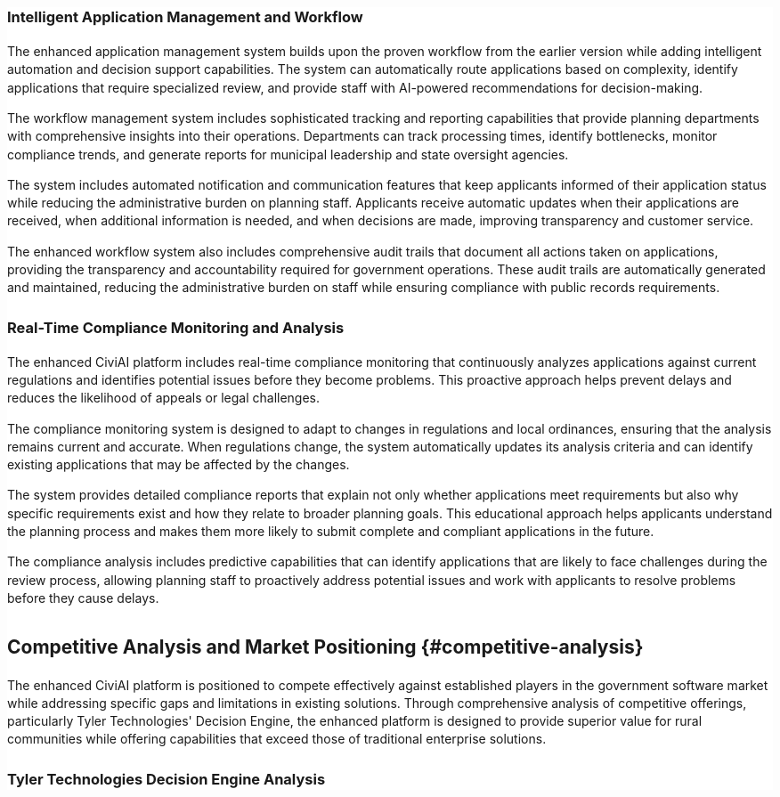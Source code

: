 ### Intelligent Application Management and Workflow

The enhanced application management system builds upon the proven workflow from the earlier version while adding intelligent automation and decision support capabilities. The system can automatically route applications based on complexity, identify applications that require specialized review, and provide staff with AI-powered recommendations for decision-making.

The workflow management system includes sophisticated tracking and reporting capabilities that provide planning departments with comprehensive insights into their operations. Departments can track processing times, identify bottlenecks, monitor compliance trends, and generate reports for municipal leadership and state oversight agencies.

The system includes automated notification and communication features that keep applicants informed of their application status while reducing the administrative burden on planning staff. Applicants receive automatic updates when their applications are received, when additional information is needed, and when decisions are made, improving transparency and customer service.

The enhanced workflow system also includes comprehensive audit trails that document all actions taken on applications, providing the transparency and accountability required for government operations. These audit trails are automatically generated and maintained, reducing the administrative burden on staff while ensuring compliance with public records requirements.

### Real-Time Compliance Monitoring and Analysis

The enhanced CiviAI platform includes real-time compliance monitoring that continuously analyzes applications against current regulations and identifies potential issues before they become problems. This proactive approach helps prevent delays and reduces the likelihood of appeals or legal challenges.

The compliance monitoring system is designed to adapt to changes in regulations and local ordinances, ensuring that the analysis remains current and accurate. When regulations change, the system automatically updates its analysis criteria and can identify existing applications that may be affected by the changes.

The system provides detailed compliance reports that explain not only whether applications meet requirements but also why specific requirements exist and how they relate to broader planning goals. This educational approach helps applicants understand the planning process and makes them more likely to submit complete and compliant applications in the future.

The compliance analysis includes predictive capabilities that can identify applications that are likely to face challenges during the review process, allowing planning staff to proactively address potential issues and work with applicants to resolve problems before they cause delays.

## Competitive Analysis and Market Positioning {#competitive-analysis}

The enhanced CiviAI platform is positioned to compete effectively against established players in the government software market while addressing specific gaps and limitations in existing solutions. Through comprehensive analysis of competitive offerings, particularly Tyler Technologies' Decision Engine, the enhanced platform is designed to provide superior value for rural communities while offering capabilities that exceed those of traditional enterprise solutions.

### Tyler Technologies Decision Engine Analysis
